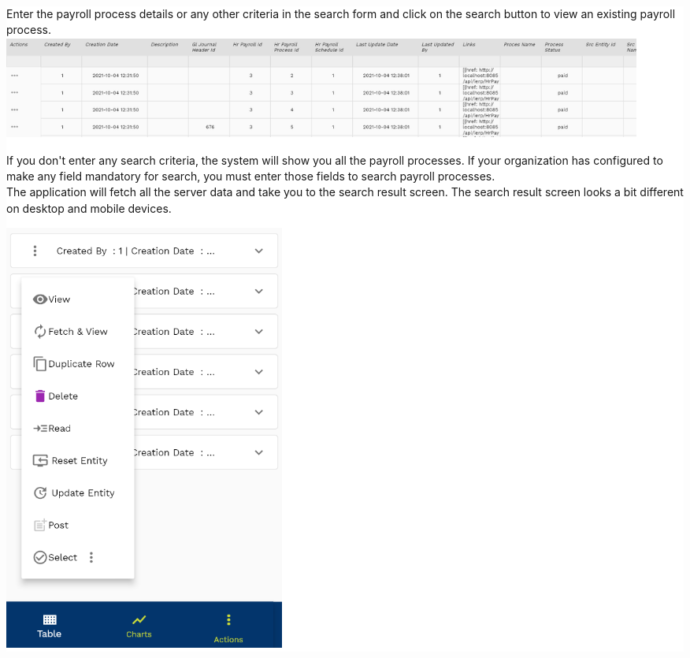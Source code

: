 Enter the payroll process details or any other criteria in the search form and click on the search button to view an existing payroll process.  
<img src="/images/modules/hr/payroll/process/process_03.PNG" width="800"/>

If you don't enter any search criteria, the system will show you all the payroll processes. If your organization has configured to make any field mandatory for search, you must enter those fields to search payroll processes.  
The application will fetch all the server data and take you to the search result screen. The search result screen looks a bit different on desktop and mobile devices.

<img src="/images/modules/hr/payroll/process/process_03a.PNG" width="350"/>
